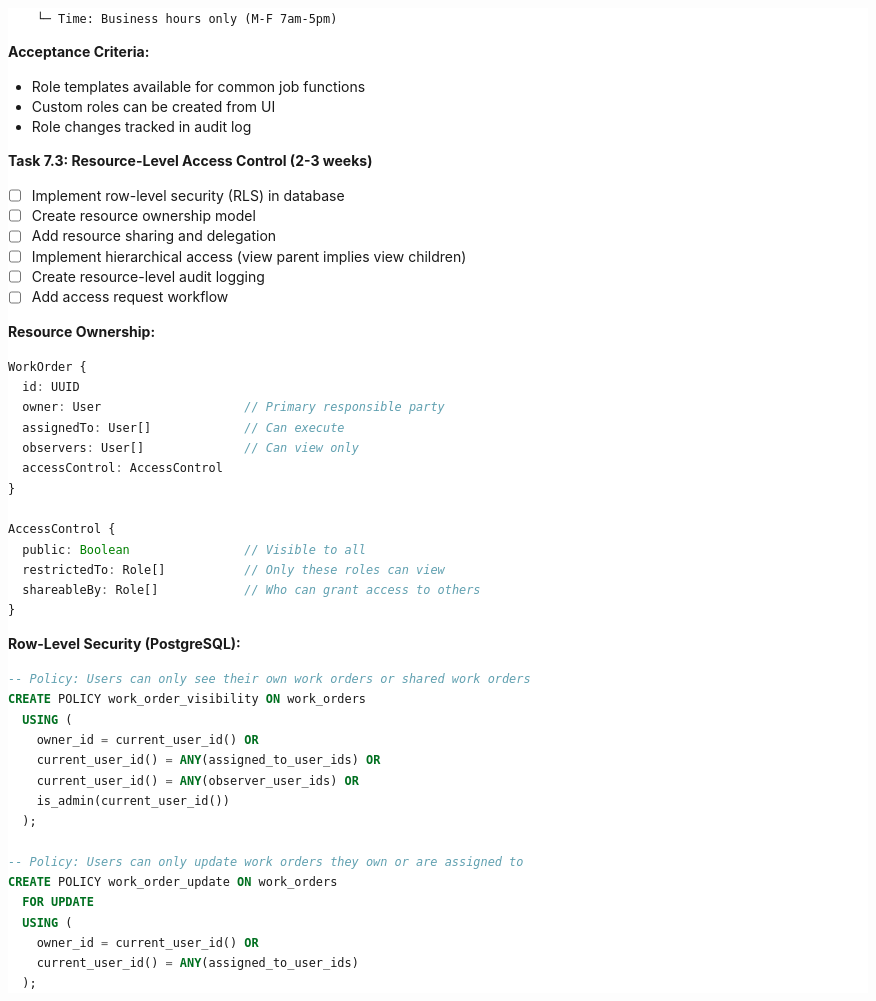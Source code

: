 ```
    └─ Time: Business hours only (M-F 7am-5pm)
```

**Acceptance Criteria:**
- Role templates available for common job functions
- Custom roles can be created from UI
- Role changes tracked in audit log

**Task 7.3: Resource-Level Access Control (2-3 weeks)**
- [ ] Implement row-level security (RLS) in database
- [ ] Create resource ownership model
- [ ] Add resource sharing and delegation
- [ ] Implement hierarchical access (view parent implies view children)
- [ ] Create resource-level audit logging
- [ ] Add access request workflow

**Resource Ownership:**
```typescript
WorkOrder {
  id: UUID
  owner: User                    // Primary responsible party
  assignedTo: User[]             // Can execute
  observers: User[]              // Can view only
  accessControl: AccessControl
}

AccessControl {
  public: Boolean                // Visible to all
  restrictedTo: Role[]           // Only these roles can view
  shareableBy: Role[]            // Who can grant access to others
}
```

**Row-Level Security (PostgreSQL):**
```sql
-- Policy: Users can only see their own work orders or shared work orders
CREATE POLICY work_order_visibility ON work_orders
  USING (
    owner_id = current_user_id() OR
    current_user_id() = ANY(assigned_to_user_ids) OR
    current_user_id() = ANY(observer_user_ids) OR
    is_admin(current_user_id())
  );

-- Policy: Users can only update work orders they own or are assigned to
CREATE POLICY work_order_update ON work_orders
  FOR UPDATE
  USING (
    owner_id = current_user_id() OR
    current_user_id() = ANY(assigned_to_user_ids)
  );
```
